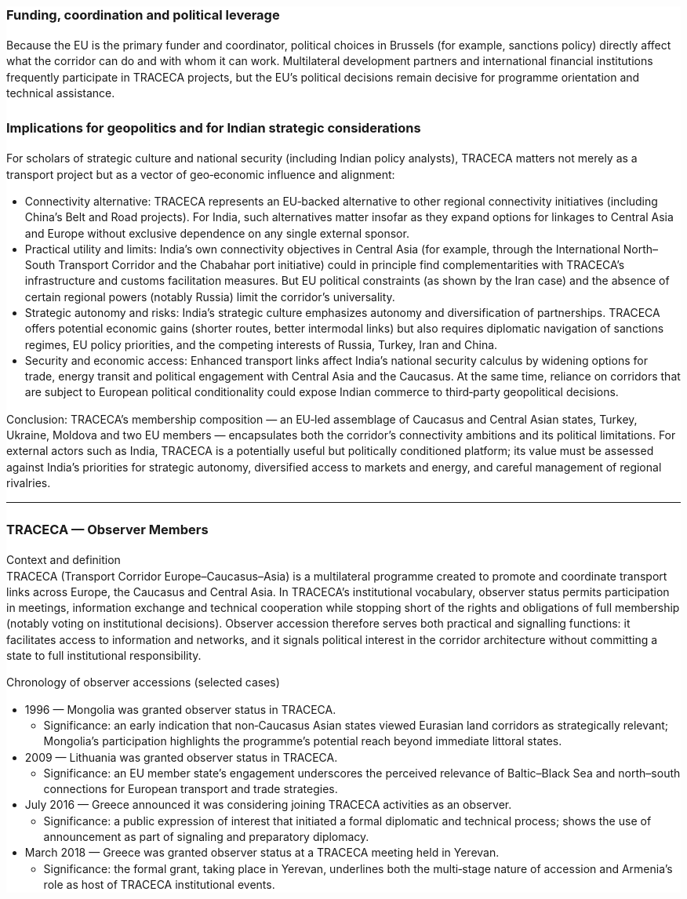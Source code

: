 ### Funding, coordination and political leverage
Because the EU is the primary funder and coordinator, political choices in Brussels (for example, sanctions policy) directly affect what the corridor can do and with whom it can work. Multilateral development partners and international financial institutions frequently participate in TRACECA projects, but the EU’s political decisions remain decisive for programme orientation and technical assistance.

### Implications for geopolitics and for Indian strategic considerations
For scholars of strategic culture and national security (including Indian policy analysts), TRACECA matters not merely as a transport project but as a vector of geo‑economic influence and alignment:
- Connectivity alternative: TRACECA represents an EU‑backed alternative to other regional connectivity initiatives (including China’s Belt and Road projects). For India, such alternatives matter insofar as they expand options for linkages to Central Asia and Europe without exclusive dependence on any single external sponsor.
- Practical utility and limits: India’s own connectivity objectives in Central Asia (for example, through the International North–South Transport Corridor and the Chabahar port initiative) could in principle find complementarities with TRACECA’s infrastructure and customs facilitation measures. But EU political constraints (as shown by the Iran case) and the absence of certain regional powers (notably Russia) limit the corridor’s universality.
- Strategic autonomy and risks: India’s strategic culture emphasizes autonomy and diversification of partnerships. TRACECA offers potential economic gains (shorter routes, better intermodal links) but also requires diplomatic navigation of sanctions regimes, EU policy priorities, and the competing interests of Russia, Turkey, Iran and China.
- Security and economic access: Enhanced transport links affect India’s national security calculus by widening options for trade, energy transit and political engagement with Central Asia and the Caucasus. At the same time, reliance on corridors that are subject to European political conditionality could expose Indian commerce to third‑party geopolitical decisions.

Conclusion: TRACECA’s membership composition — an EU‑led assemblage of Caucasus and Central Asian states, Turkey, Ukraine, Moldova and two EU members — encapsulates both the corridor’s connectivity ambitions and its political limitations. For external actors such as India, TRACECA is a potentially useful but politically conditioned platform; its value must be assessed against India’s priorities for strategic autonomy, diversified access to markets and energy, and careful management of regional rivalries.

---

### TRACECA — Observer Members

Context and definition  
TRACECA (Transport Corridor Europe–Caucasus–Asia) is a multilateral programme created to promote and coordinate transport links across Europe, the Caucasus and Central Asia. In TRACECA’s institutional vocabulary, observer status permits participation in meetings, information exchange and technical cooperation while stopping short of the rights and obligations of full membership (notably voting on institutional decisions). Observer accession therefore serves both practical and signalling functions: it facilitates access to information and networks, and it signals political interest in the corridor architecture without committing a state to full institutional responsibility.

Chronology of observer accessions (selected cases)
- 1996 — Mongolia was granted observer status in TRACECA.  
  - Significance: an early indication that non‑Caucasus Asian states viewed Eurasian land corridors as strategically relevant; Mongolia’s participation highlights the programme’s potential reach beyond immediate littoral states.
- 2009 — Lithuania was granted observer status in TRACECA.  
  - Significance: an EU member state’s engagement underscores the perceived relevance of Baltic–Black Sea and north–south connections for European transport and trade strategies.
- July 2016 — Greece announced it was considering joining TRACECA activities as an observer.  
  - Significance: a public expression of interest that initiated a formal diplomatic and technical process; shows the use of announcement as part of signaling and preparatory diplomacy.
- March 2018 — Greece was granted observer status at a TRACECA meeting held in Yerevan.  
  - Significance: the formal grant, taking place in Yerevan, underlines both the multi‑stage nature of accession and Armenia’s role as host of TRACECA institutional events.
